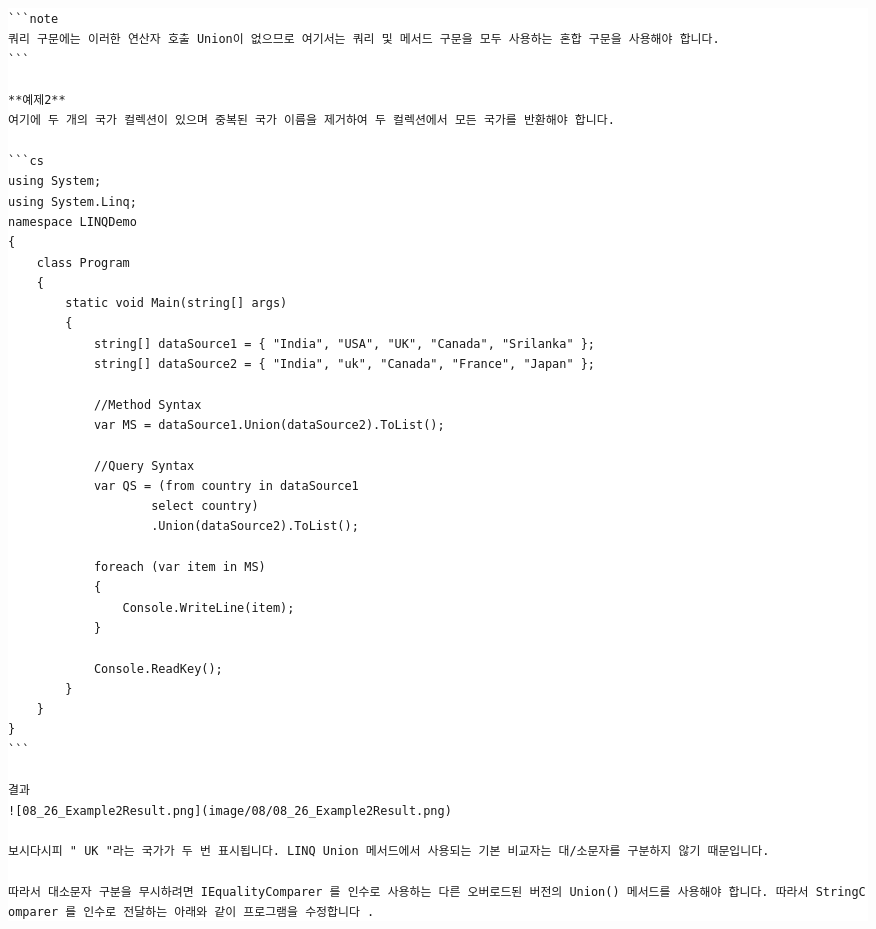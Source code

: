     ```note
    쿼리 구문에는 이러한 연산자 호출 Union이 없으므로 여기서는 쿼리 및 메서드 구문을 모두 사용하는 혼합 구문을 사용해야 합니다.
    ```

    **예제2**  
    여기에 두 개의 국가 컬렉션이 있으며 중복된 국가 이름을 제거하여 두 컬렉션에서 모든 국가를 반환해야 합니다.

    ```cs
    using System;
    using System.Linq;
    namespace LINQDemo
    {
        class Program
        {
            static void Main(string[] args)
            {
                string[] dataSource1 = { "India", "USA", "UK", "Canada", "Srilanka" };
                string[] dataSource2 = { "India", "uk", "Canada", "France", "Japan" };

                //Method Syntax
                var MS = dataSource1.Union(dataSource2).ToList();

                //Query Syntax
                var QS = (from country in dataSource1
                        select country)
                        .Union(dataSource2).ToList();

                foreach (var item in MS)
                {
                    Console.WriteLine(item);
                }

                Console.ReadKey();
            }
        }
    }
    ```

    결과  
    ![08_26_Example2Result.png](image/08/08_26_Example2Result.png)  

    보시다시피 " UK "라는 국가가 두 번 표시됩니다. LINQ Union 메서드에서 사용되는 기본 비교자는 대/소문자를 구분하지 않기 때문입니다.

    따라서 대소문자 구분을 무시하려면 IEqualityComparer 를 인수로 사용하는 다른 오버로드된 버전의 Union() 메서드를 사용해야 합니다. 따라서 StringComparer 를 인수로 전달하는 아래와 같이 프로그램을 수정합니다 .
